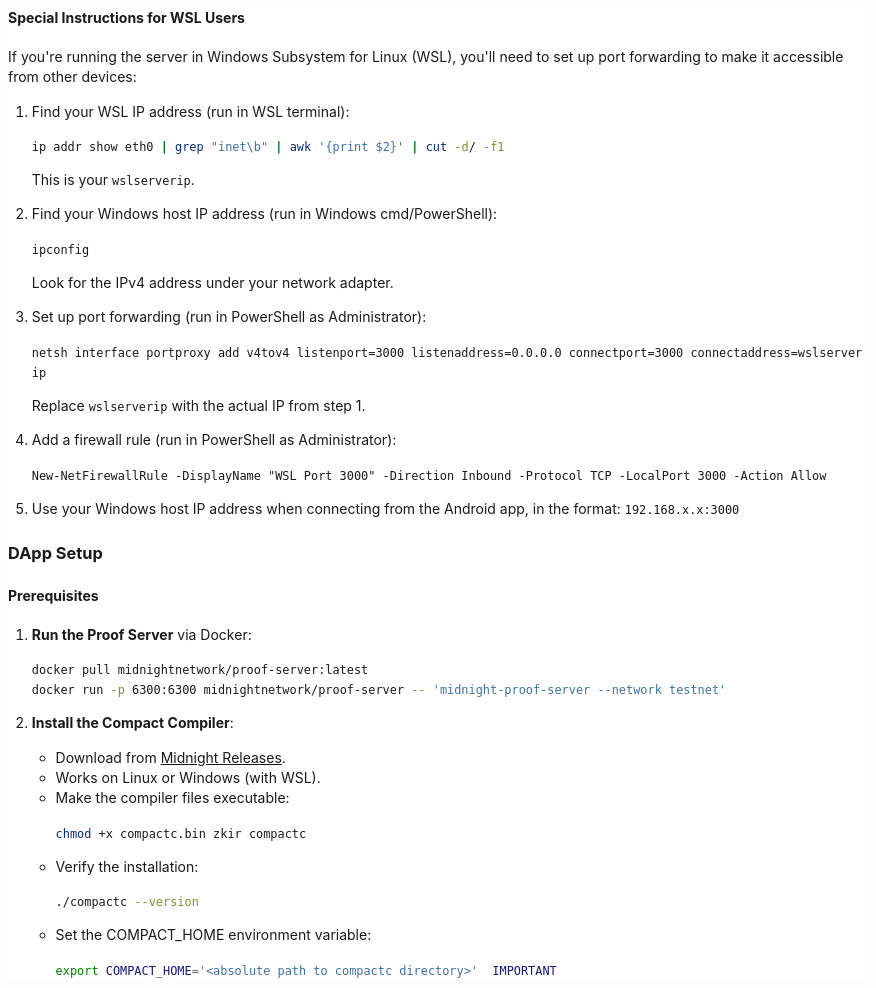 #### Special Instructions for WSL Users
If you're running the server in Windows Subsystem for Linux (WSL), you'll need to set up port forwarding to make it accessible from other devices:

1. Find your WSL IP address (run in WSL terminal):
   ```bash
   ip addr show eth0 | grep "inet\b" | awk '{print $2}' | cut -d/ -f1
   ```
   This is your `wslserverip`.

2. Find your Windows host IP address (run in Windows cmd/PowerShell):
   ```
   ipconfig
   ```
   Look for the IPv4 address under your network adapter.

3. Set up port forwarding (run in PowerShell as Administrator):
   ```
   netsh interface portproxy add v4tov4 listenport=3000 listenaddress=0.0.0.0 connectport=3000 connectaddress=wslserverip
   ```
   Replace `wslserverip` with the actual IP from step 1.

4. Add a firewall rule (run in PowerShell as Administrator):
   ```
   New-NetFirewallRule -DisplayName "WSL Port 3000" -Direction Inbound -Protocol TCP -LocalPort 3000 -Action Allow
   ```

5. Use your Windows host IP address when connecting from the Android app, in the format: `192.168.x.x:3000`

### DApp Setup

#### Prerequisites
1. **Run the Proof Server** via Docker:
   ```bash
   docker pull midnightnetwork/proof-server:latest
   docker run -p 6300:6300 midnightnetwork/proof-server -- 'midnight-proof-server --network testnet'
   ```

2. **Install the Compact Compiler**:
   - Download from [Midnight Releases](https://releases.midnight.network/).
   - Works on Linux or Windows (with WSL).
   - Make the compiler files executable:
     ```bash
     chmod +x compactc.bin zkir compactc
     ```
   - Verify the installation:
     ```bash
     ./compactc --version
     ```
   - Set the COMPACT_HOME environment variable:
     ```bash
     export COMPACT_HOME='<absolute path to compactc directory>'  IMPORTANT
     ```
